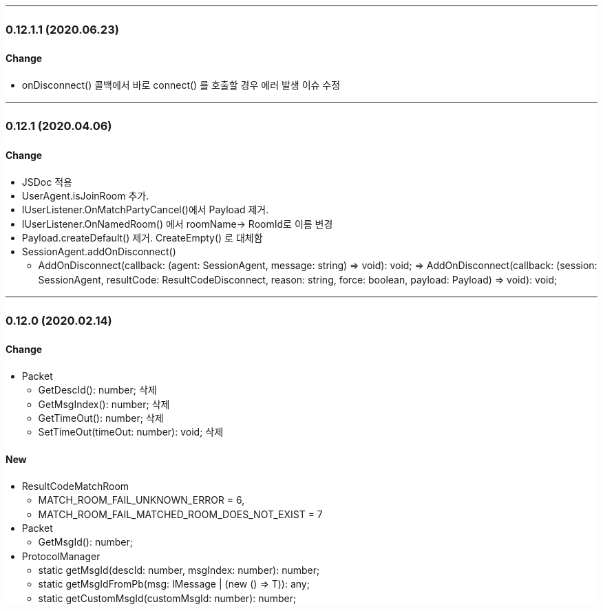-----



### 0.12.1.1 (2020.06.23)
#### Change

* onDisconnect() 콜백에서 바로 connect() 를 호출할 경우 에러 발생 이슈 수정

-----



### 0.12.1 (2020.04.06)
#### Change

* JSDoc 적용
* UserAgent.isJoinRoom 추가.
* IUserListener.OnMatchPartyCancel()에서 Payload 제거.
* IUserListener.OnNamedRoom() 에서 roomName-> RoomId로 이름 변경
* Payload.createDefault() 제거. CreateEmpty() 로 대체함
* SessionAgent.addOnDisconnect()
	* AddOnDisconnect(callback: (agent: SessionAgent, message: string) => void): void; =>
	AddOnDisconnect(callback: (session: SessionAgent, resultCode: ResultCodeDisconnect, reason: string, force: boolean, payload: Payload) => void): void;

-----



### 0.12.0 (2020.02.14)
#### Change

* Packet
	* GetDescId(): number; 삭제
	* GetMsgIndex(): number; 삭제
	* GetTimeOut(): number; 삭제
	* SetTimeOut(timeOut: number): void; 삭제

#### New

* ResultCodeMatchRoom
	* MATCH\_ROOM\_FAIL\_UNKNOWN\_ERROR = 6,
	* MATCH\_ROOM\_FAIL\_MATCHED\_ROOM\_DOES\_NOT\_EXIST = 7
* Packet
	* GetMsgId(): number;
* ProtocolManager
	* static getMsgId(descId: number, msgIndex: number): number;
	* static getMsgIdFromPb\(msg: IMessage \| \(new \(\) =\> T\)\): any;
	* static getCustomMsgId(customMsgId: number): number;
